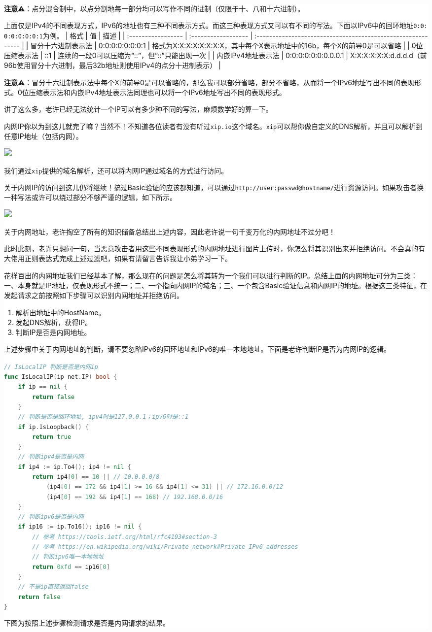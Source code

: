 **注意⚠️**：点分混合制中，以点分割地每一部分均可以写作不同的进制（仅限于十、八和十六进制）。

上面仅是IPv4的不同表现方式，IPv6的地址也有三种不同表示方式。而这三种表现方式又可以有不同的写法。下面以IPv6中的回环地址`0:0:0:0:0:0:0:1`为例。
| 格式               | 值                  | 描述                                                         |
| :----------------- | :------------------ | :----------------------------------------------------------- |
| 冒分十六进制表示法 | 0:0:0:0:0:0:0:1     | 格式为X:X:X:X:X:X:X:X，其中每个X表示地址中的16b，每个X的前导0是可以省略 |
| 0位压缩表示法      | ::1                 | 连续的一段0可以压缩为“::”，但”::”只能出现一次                |
| 内嵌IPv4地址表示法 | 0:0:0:0:0:0:0.0.0.1 | X:X:X:X:X:X:d.d.d.d（前96b使用冒分十六进制，最后32b地址则使用IPv4的点分十进制表示） |

**注意⚠️**：冒分十六进制表示法中每个X的前导0是可以省略的，那么我可以部分省略，部分不省略，从而将一个IPv6地址写出不同的表现形式。0位压缩表示法和内嵌IPv4地址表示法同理也可以将一个IPv6地址写出不同的表现形式。

讲了这么多，老许已经无法统计一个IP可以有多少种不同的写法，麻烦数学好的算一下。

内网IP你以为到这儿就完了嘛？当然不！不知道各位读者有没有听过`xip.io`这个域名。`xip`可以帮你做自定义的DNS解析，并且可以解析到任意IP地址（包括内网）。

![](https://note.youdao.com/yws/api/personal/file/WEB85b07b5da343c8b1be8be6bdd19869f5?method=download&shareKey=a3ffcab0e1c03fbfa6383c5d736f3ea4)

我们通过`xip`提供的域名解析，还可以将内网IP通过域名的方式进行访问。

关于内网IP的访问到这儿仍将继续！搞过Basic验证的应该都知道，可以通过`http://user:passwd@hostname/`进行资源访问。如果攻击者换一种写法或许可以绕过部分不够严谨的逻辑，如下所示。

![](https://note.youdao.com/yws/api/personal/file/WEBac6328b4d92be511501ea6d4d2a7042d?method=download&shareKey=86a8308849c419d602d621b2bab1c93d)

关于内网地址，老许掏空了所有的知识储备总结出上述内容，因此老许说一句千变万化的内网地址不过分吧！

此时此刻，老许只想问一句，当恶意攻击者用这些不同表现形式的内网地址进行图片上传时，你怎么将其识别出来并拒绝访问。不会真的有大佬用正则表达式完成上述过滤吧，如果有请留言告诉我让小弟学习一下。

花样百出的内网地址我们已经基本了解，那么现在的问题是怎么将其转为一个我们可以进行判断的IP。总结上面的内网地址可分为三类：一、本身就是IP地址，仅表现形式不统一；二、一个指向内网IP的域名；三、一个包含Basic验证信息和内网IP的地址。根据这三类特征，在发起请求之前按照如下步骤可以识别内网地址并拒绝访问。

1. 解析出地址中的HostName。
2. 发起DNS解析，获得IP。
3. 判断IP是否是内网地址。

上述步骤中关于内网地址的判断，请不要忽略IPv6的回环地址和IPv6的唯一本地地址。下面是老许判断IP是否为内网IP的逻辑。

```go
// IsLocalIP 判断是否是内网ip
func IsLocalIP(ip net.IP) bool {
	if ip == nil {
		return false
	}
	// 判断是否是回环地址, ipv4时是127.0.0.1；ipv6时是::1
	if ip.IsLoopback() {
		return true
	}
	// 判断ipv4是否是内网
	if ip4 := ip.To4(); ip4 != nil {
		return ip4[0] == 10 || // 10.0.0.0/8
			(ip4[0] == 172 && ip4[1] >= 16 && ip4[1] <= 31) || // 172.16.0.0/12
			(ip4[0] == 192 && ip4[1] == 168) // 192.168.0.0/16
	}
	// 判断ipv6是否是内网
	if ip16 := ip.To16(); ip16 != nil {
		// 参考 https://tools.ietf.org/html/rfc4193#section-3
		// 参考 https://en.wikipedia.org/wiki/Private_network#Private_IPv6_addresses
		// 判断ipv6唯一本地地址
		return 0xfd == ip16[0]
	}
	// 不是ip直接返回false
	return false
}

```
下图为按照上述步骤检测请求是否是内网请求的结果。